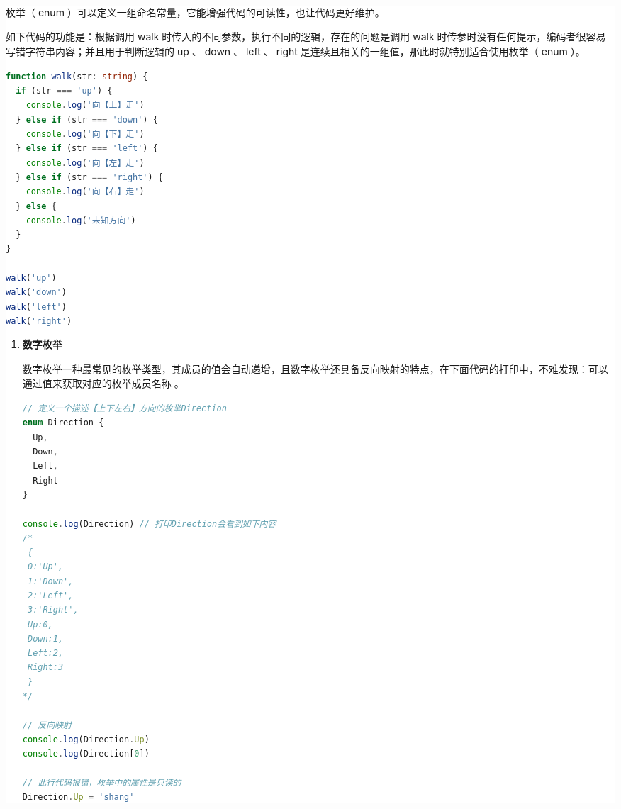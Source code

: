 枚举（ enum ）可以定义⼀组命名常量，它能增强代码的可读性，也让代码更好维护。

如下代码的功能是：根据调⽤ walk 时传⼊的不同参数，执行不同的逻辑，存在的问题是调用 walk 时传参时没有任何提示，编码者很容易写错字符串内容；并且用于判断逻辑的 up 、 down 、 left 、 right 是连续且相关的⼀组值，那此时就特别适合使用枚举（ enum ）。

```typescript
function walk(str: string) {
  if (str === 'up') {
    console.log('向【上】⾛')
  } else if (str === 'down') {
    console.log('向【下】⾛')
  } else if (str === 'left') {
    console.log('向【左】⾛')
  } else if (str === 'right') {
    console.log('向【右】⾛')
  } else {
    console.log('未知⽅向')
  }
}

walk('up')
walk('down')
walk('left')
walk('right')
```

1. **数字枚举**

   数字枚举⼀种最常见的枚举类型，其成员的值会自动递增，且数字枚举还具备反向映射的特点，在下面代码的打印中，不难发现：可以通过值来获取对应的枚举成员名称 。

   ```typescript
   // 定义⼀个描述【上下左右】⽅向的枚举Direction
   enum Direction {
     Up,
     Down,
     Left,
     Right
   }

   console.log(Direction) // 打印Direction会看到如下内容
   /*
    {
    0:'Up',
    1:'Down',
    2:'Left',
    3:'Right',
    Up:0,
    Down:1,
    Left:2,
    Right:3
    }
   */

   // 反向映射
   console.log(Direction.Up)
   console.log(Direction[0])

   // 此⾏代码报错，枚举中的属性是只读的
   Direction.Up = 'shang'
   ```


  [index: number]: number